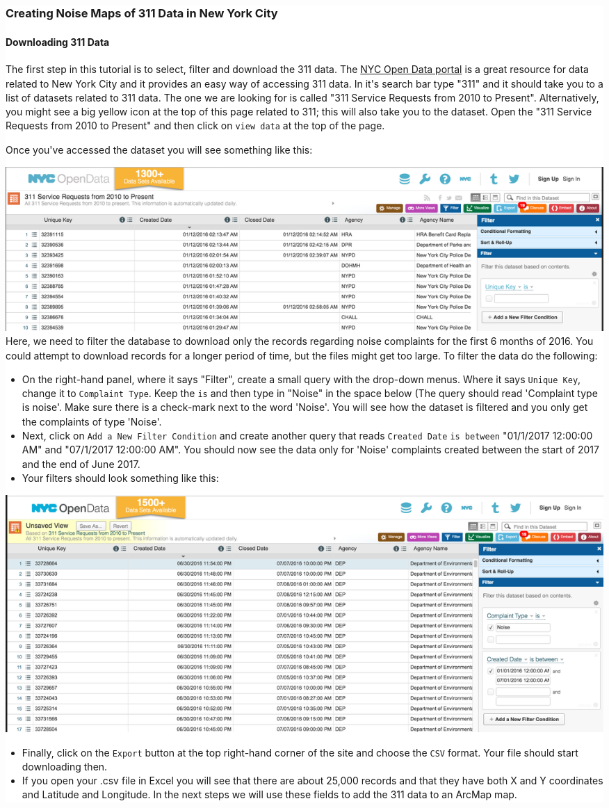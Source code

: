 ### Creating Noise Maps of 311 Data in New York City
#### Downloading 311 Data
The first step in this tutorial is to select, filter and download the 311 data. The [NYC Open Data portal](https://nycopendata.socrata.com/) is a great resource for data related to New York City and it provides an easy way of accessing 311 data. In it's search bar type "311" and it should take you to a list of datasets related to 311 data. The one we are looking for is called "311 Service Requests from 2010 to Present". Alternatively, you might see a big yellow icon at the top of this page related to 311; this will also take you to the dataset. Open the "311 Service Requests from 2010 to Present" and then click on `view data` at the top of the page.

Once you've accessed the dataset you will see something like this:

![311 Dataset](https://github.com/CenterForSpatialResearch/gis_tutorials/blob/master/Images/Tutorial_23/01_311_Dataset.png)
Here, we need to filter the database to download only the records regarding noise complaints for the first 6 months of 2016. You could attempt to download records for a longer period of time, but the files might get too large. To filter the data do the following:
* On the right-hand panel, where it says "Filter", create a small query with the drop-down menus. Where it says `Unique Key`, change it to `Complaint Type`. Keep the `is` and then type in "Noise" in the space below (The query should read 'Complaint type is noise'. Make sure there is a check-mark next to the word 'Noise'. You will see how the dataset is filtered and you only get the complaints of type 'Noise'.
* Next, click on `Add a New Filter Condition` and create another query that reads `Created Date` `is between` "01/1/2017 12:00:00 AM" and "07/1/2017 12:00:00 AM".
You should now see the data only for 'Noise' complaints created between the start of 2017 and the end of June 2017.
* Your filters should look something like this:

![311 Filters](https://github.com/CenterForSpatialResearch/gis_tutorials/blob/master/Images/Tutorial_23/02_Filters.png)
* Finally, click on the `Export` button at the top right-hand corner of the site and choose the `CSV` format. Your file should start downloading then.
* If you open your .csv file in Excel you will see that there are about 25,000 records and that they have both X and Y coordinates and Latitude and Longitude. In the next steps we will use these fields to add the 311 data to an ArcMap map.
